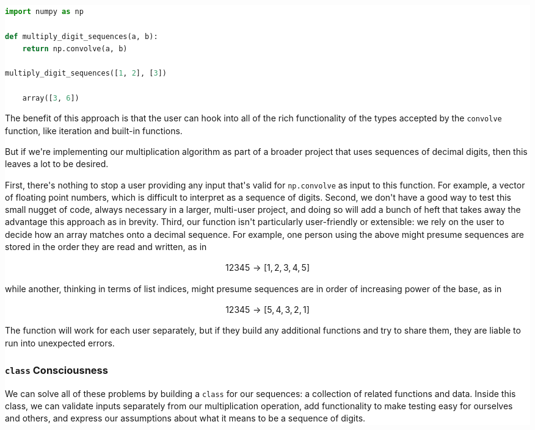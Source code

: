 
```python
import numpy as np

def multiply_digit_sequences(a, b):
    return np.convolve(a, b)

multiply_digit_sequences([1, 2], [3])

    array([3, 6])
```

The benefit of this approach is that the user can hook into all of the rich functionality of the types accepted by the `convolve` function,
like iteration and built-in functions.

But if we're implementing our multiplication algorithm as part of a broader project that uses sequences of decimal digits, then this leaves a lot to be desired.

First, there's nothing to stop a user providing any input that's valid for `np.convolve` as input to this function.
For example, a vector of floating point numbers, which is difficult to interpret as a sequence of digits.
Second, we don't have a good way to test this small nugget of code, always necessary in a larger, multi-user project, and doing so will add a bunch of heft that takes away the advantage this approach as in brevity.
Third, our function isn't particularly user-friendly or extensible:
we rely on the user to decide how an array matches onto a decimal sequence.
For example,
one person using the above might presume sequences are stored
in the order they are read and written,
as in

$$
12345 \rightarrow \left[1, 2, 3, 4, 5\right]
$$

while another, thinking in terms of list indices,
might presume sequences are in order of increasing power of the base,
as in

$$
12345 \rightarrow \left[5, 4, 3, 2, 1\right]
$$

The function will work for each user separately,
but if they build any additional functions and try to share them,
they are liable to run into unexpected errors.

### `class` Consciousness

We can solve all of these problems by building a `class` for our sequences:
a collection of related functions and data.
Inside this class,
we can validate inputs separately from our multiplication operation,
add functionality to make testing easy for ourselves and others,
and express our assumptions about what it means to be a sequence of digits.


[to_int_from_int]: {{site.imgurl}}/to_int_from_int.jpg